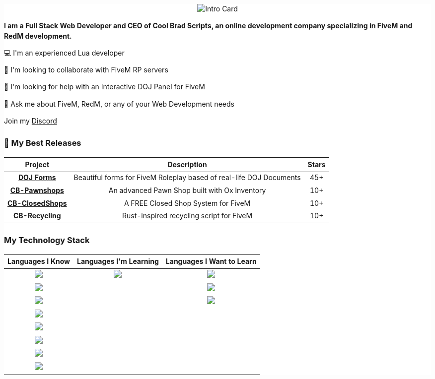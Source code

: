 <p align="center">
  <img src="https://docs.coolbrad.com/images/README/GitHub Profile.png" width="100%" title="Intro Card" alt="Intro Card">
</p>

<strong>I am a Full Stack Web Developer and CEO of Cool Brad Scripts, an online development company specializing in FiveM and RedM development.</strong>
 
💻 I'm an experienced Lua developer
 
👯 I'm looking to collaborate with FiveM RP servers
 
🤔 I'm looking for help with an Interactive DOJ Panel for FiveM
 
💬 Ask me about FiveM, RedM, or any of your Web Development needs

Join my [Discord](https://discord.gg/Jwm8NVj22P)
 
### 🚀 My Best Releases

| Project | Description | Stars |
|:---:|:---:|:---:|
| **[DOJ Forms](https://github.com/CoolBrad-Scripts/doj-forms)** | Beautiful forms for FiveM Roleplay based of real-life DOJ Documents | 45+
| **[CB-Pawnshops](https://github.com/CoolBrad-Scripts/cb-pawnshops)** | An advanced Pawn Shop built with Ox Inventory | 10+ |
| **[CB-ClosedShops](https://github.com/CoolBrad-Scripts/cb-closedshops)** | A FREE Closed Shop System for FiveM | 10+
| **[CB-Recycling](https://github.com/CoolBrad-Scripts/cb-recycling)** | Rust-inspired recycling script for FiveM | 10+ |

### My Technology Stack
| **Languages I Know** | **Languages I'm Learning** | **Languages I Want to Learn** |
|:---:|:---:|:---:|
| <img src="https://img.shields.io/badge/-HTML5-E34F26?style=flat&logo=html5&logoColor=white"> | <img src="https://img.shields.io/badge/-Flutter-3a495d?style=flat&logo=flutter&logoColor=67b7f7"> | <img src="https://img.shields.io/badge/-Python-3776AB?style=flat&logo=python&logoColor=white"> |
| <img src="https://img.shields.io/badge/-CSS3-1572B6?style=flat&logo=css3&logoColor=white"> |  | <img src="https://img.shields.io/badge/-React-61DAFB?style=flat&logo=react&logoColor=black"> |
| <img src="https://img.shields.io/badge/-JavaScript-eed718?style=flat&logo=javascript&logoColor=ffffff"> |  | <img src="https://img.shields.io/badge/-Node.js-339933?style=flat&logo=node.js&logoColor=white"> |
| <img src="https://img.shields.io/badge/-Lua-000080?style=flat&logo=lua&logoColor=ffffff"> |  |  |
| <img src="https://img.shields.io/badge/-PHP-777BB4?style=flat&logo=php&logoColor=FFFFFF"> |  |  |
| <img src="https://img.shields.io/badge/-MySQL-F29111?style=flat&logo=mysql&logoColor=FFFFFF"> |  |  |
| <img src="https://img.shields.io/badge/-Firebase-FFA611?style=flat&logo=firebase&logoColor=FFFFFF"> |  |  |
| <img src="https://img.shields.io/badge/-Adobe-FF0000?style=flat&logo=adobe&logoColor=FFFFFF"> |  |  |
